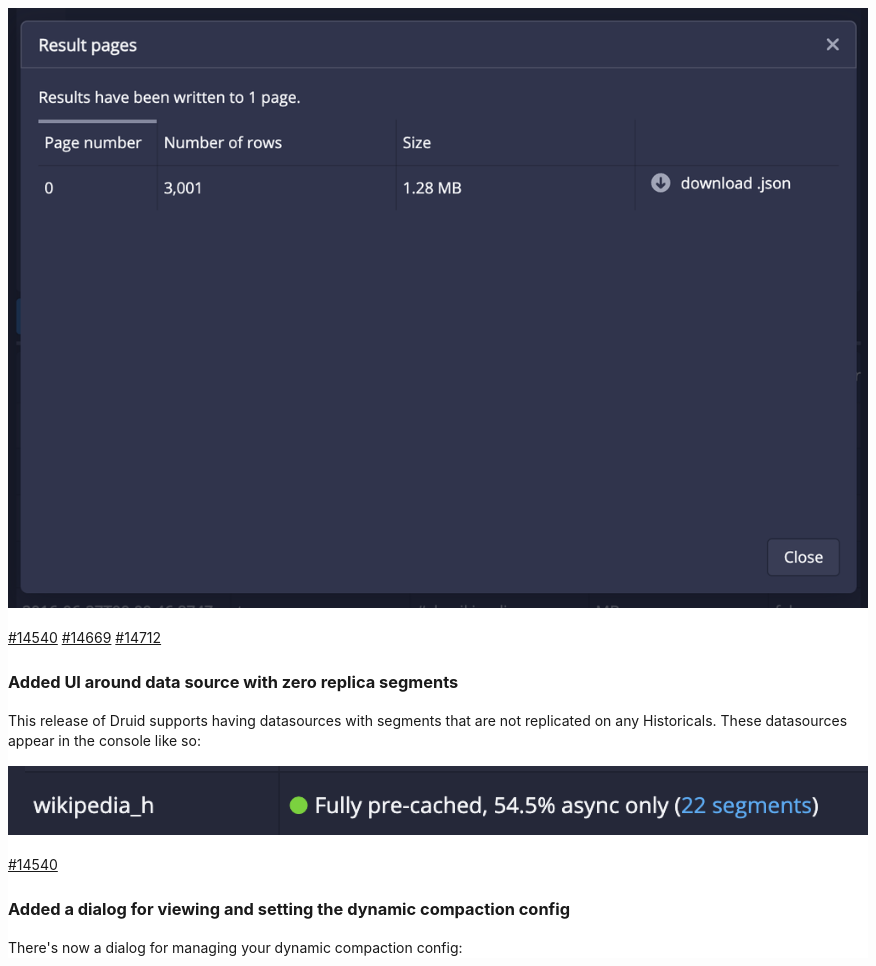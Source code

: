 ![](image-1.png)

[#14540](https://github.com/apache/druid/pull/14540) [#14669](https://github.com/apache/druid/pull/14669) [#14712](https://github.com/apache/druid/pull/14712)

### Added UI around data source with zero replica segments

This release of Druid supports having datasources with segments that are not replicated on any Historicals. These datasources appear in the console like so: 

![](image-2.png)

[#14540](https://github.com//pull/14540)

### Added a dialog for viewing and setting the dynamic compaction config

There's now a dialog for managing your dynamic compaction config:
